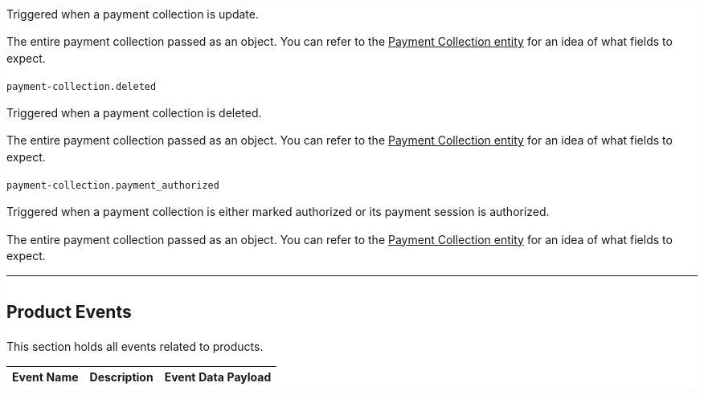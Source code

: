 Triggered when a payment collection is update.

</td>
<td>

The entire payment collection passed as an object. You can refer to the [Payment Collection entity](../../references/entities/classes/PaymentCollection.md) for an idea of what fields to expect.

</td>
</tr>

<tr>
<td>

`payment-collection.deleted`

</td>
<td>

Triggered when a payment collection is deleted.

</td>
<td>

The entire payment collection passed as an object. You can refer to the [Payment Collection entity](../../references/entities/classes/PaymentCollection.md) for an idea of what fields to expect.

</td>
</tr>

<tr>
<td>

`payment-collection.payment_authorized`

</td>
<td>

Triggered when a payment collection is either marked authorized or its payment session is authorized.

</td>
<td>

The entire payment collection passed as an object. You can refer to the [Payment Collection entity](../../references/entities/classes/PaymentCollection.md) for an idea of what fields to expect.

</td>
</tr>

</tbody>
</table>

---

## Product Events

This section holds all events related to products.

<table class="reference-table">
<thead>
<tr>
<th>
Event Name
</th>
<th>
Description
</th>
<th>
Event Data Payload
</th>
</tr>